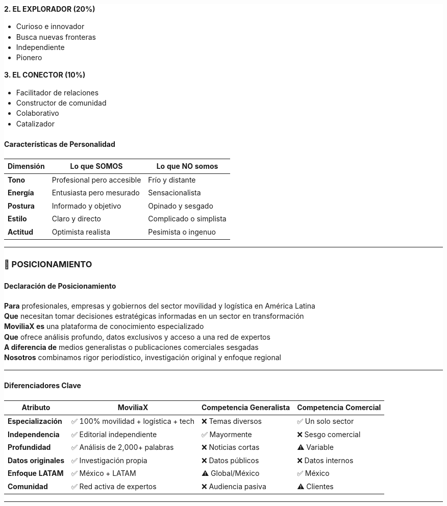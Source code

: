 **2. EL EXPLORADOR (20%)**
- Curioso e innovador
- Busca nuevas fronteras
- Independiente
- Pionero

**3. EL CONECTOR (10%)**
- Facilitador de relaciones
- Constructor de comunidad
- Colaborativo
- Catalizador

#### Características de Personalidad

| Dimensión | Lo que SOMOS | Lo que NO somos |
|-----------|--------------|-----------------|
| **Tono** | Profesional pero accesible | Frío y distante |
| **Energía** | Entusiasta pero mesurado | Sensacionalista |
| **Postura** | Informado y objetivo | Opinado y sesgado |
| **Estilo** | Claro y directo | Complicado o simplista |
| **Actitud** | Optimista realista | Pesimista o ingenuo |

---

### 🎯 POSICIONAMIENTO

#### Declaración de Posicionamiento

**Para** profesionales, empresas y gobiernos del sector movilidad y logística en América Latina  
**Que** necesitan tomar decisiones estratégicas informadas en un sector en transformación  
**MoviliaX es** una plataforma de conocimiento especializado  
**Que** ofrece análisis profundo, datos exclusivos y acceso a una red de expertos  
**A diferencia de** medios generalistas o publicaciones comerciales sesgadas  
**Nosotros** combinamos rigor periodístico, investigación original y enfoque regional

---

#### Diferenciadores Clave

| Atributo | MoviliaX | Competencia Generalista | Competencia Comercial |
|----------|----------|------------------------|----------------------|
| **Especialización** | ✅ 100% movilidad + logística + tech | ❌ Temas diversos | ✅ Un solo sector |
| **Independencia** | ✅ Editorial independiente | ✅ Mayormente | ❌ Sesgo comercial |
| **Profundidad** | ✅ Análisis de 2,000+ palabras | ❌ Noticias cortas | ⚠️ Variable |
| **Datos originales** | ✅ Investigación propia | ❌ Datos públicos | ❌ Datos internos |
| **Enfoque LATAM** | ✅ México + LATAM | ⚠️ Global/México | ✅ México |
| **Comunidad** | ✅ Red activa de expertos | ❌ Audiencia pasiva | ⚠️ Clientes |

---